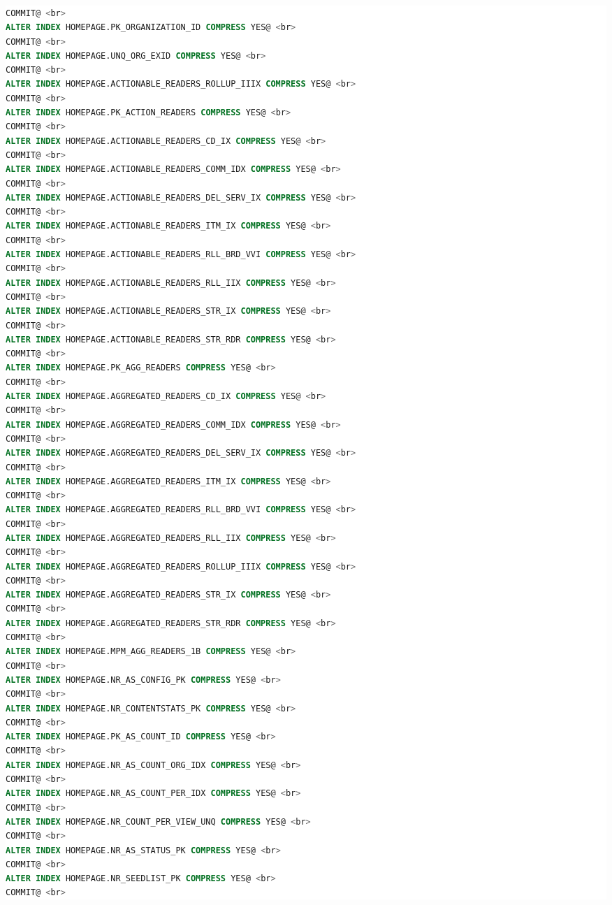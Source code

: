 ```sql
COMMIT@ <br>
ALTER INDEX HOMEPAGE.PK_ORGANIZATION_ID COMPRESS YES@ <br>
COMMIT@ <br>
ALTER INDEX HOMEPAGE.UNQ_ORG_EXID COMPRESS YES@ <br>
COMMIT@ <br>
ALTER INDEX HOMEPAGE.ACTIONABLE_READERS_ROLLUP_IIIX COMPRESS YES@ <br>
COMMIT@ <br>
ALTER INDEX HOMEPAGE.PK_ACTION_READERS COMPRESS YES@ <br>
COMMIT@ <br>
ALTER INDEX HOMEPAGE.ACTIONABLE_READERS_CD_IX COMPRESS YES@ <br>
COMMIT@ <br>
ALTER INDEX HOMEPAGE.ACTIONABLE_READERS_COMM_IDX COMPRESS YES@ <br>
COMMIT@ <br>
ALTER INDEX HOMEPAGE.ACTIONABLE_READERS_DEL_SERV_IX COMPRESS YES@ <br>
COMMIT@ <br>
ALTER INDEX HOMEPAGE.ACTIONABLE_READERS_ITM_IX COMPRESS YES@ <br>
COMMIT@ <br>
ALTER INDEX HOMEPAGE.ACTIONABLE_READERS_RLL_BRD_VVI COMPRESS YES@ <br>
COMMIT@ <br>
ALTER INDEX HOMEPAGE.ACTIONABLE_READERS_RLL_IIX COMPRESS YES@ <br>
COMMIT@ <br>
ALTER INDEX HOMEPAGE.ACTIONABLE_READERS_STR_IX COMPRESS YES@ <br>
COMMIT@ <br>
ALTER INDEX HOMEPAGE.ACTIONABLE_READERS_STR_RDR COMPRESS YES@ <br>
COMMIT@ <br>
ALTER INDEX HOMEPAGE.PK_AGG_READERS COMPRESS YES@ <br>
COMMIT@ <br>
ALTER INDEX HOMEPAGE.AGGREGATED_READERS_CD_IX COMPRESS YES@ <br>
COMMIT@ <br>
ALTER INDEX HOMEPAGE.AGGREGATED_READERS_COMM_IDX COMPRESS YES@ <br>
COMMIT@ <br>
ALTER INDEX HOMEPAGE.AGGREGATED_READERS_DEL_SERV_IX COMPRESS YES@ <br>
COMMIT@ <br>
ALTER INDEX HOMEPAGE.AGGREGATED_READERS_ITM_IX COMPRESS YES@ <br>
COMMIT@ <br>
ALTER INDEX HOMEPAGE.AGGREGATED_READERS_RLL_BRD_VVI COMPRESS YES@ <br>
COMMIT@ <br>
ALTER INDEX HOMEPAGE.AGGREGATED_READERS_RLL_IIX COMPRESS YES@ <br>
COMMIT@ <br>
ALTER INDEX HOMEPAGE.AGGREGATED_READERS_ROLLUP_IIIX COMPRESS YES@ <br>
COMMIT@ <br>
ALTER INDEX HOMEPAGE.AGGREGATED_READERS_STR_IX COMPRESS YES@ <br>
COMMIT@ <br>
ALTER INDEX HOMEPAGE.AGGREGATED_READERS_STR_RDR COMPRESS YES@ <br>
COMMIT@ <br>
ALTER INDEX HOMEPAGE.MPM_AGG_READERS_1B COMPRESS YES@ <br>
COMMIT@ <br>
ALTER INDEX HOMEPAGE.NR_AS_CONFIG_PK COMPRESS YES@ <br>
COMMIT@ <br>
ALTER INDEX HOMEPAGE.NR_CONTENTSTATS_PK COMPRESS YES@ <br>
COMMIT@ <br>
ALTER INDEX HOMEPAGE.PK_AS_COUNT_ID COMPRESS YES@ <br>
COMMIT@ <br>
ALTER INDEX HOMEPAGE.NR_AS_COUNT_ORG_IDX COMPRESS YES@ <br>
COMMIT@ <br>
ALTER INDEX HOMEPAGE.NR_AS_COUNT_PER_IDX COMPRESS YES@ <br>
COMMIT@ <br>
ALTER INDEX HOMEPAGE.NR_COUNT_PER_VIEW_UNQ COMPRESS YES@ <br>
COMMIT@ <br>
ALTER INDEX HOMEPAGE.NR_AS_STATUS_PK COMPRESS YES@ <br>
COMMIT@ <br>
ALTER INDEX HOMEPAGE.NR_SEEDLIST_PK COMPRESS YES@ <br>
COMMIT@ <br>
```
